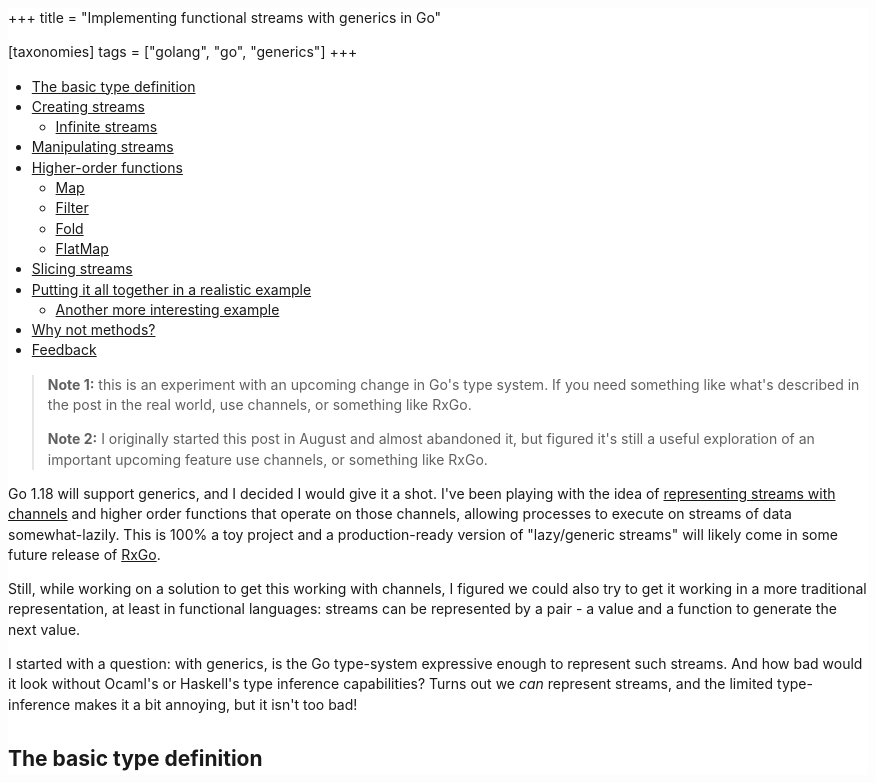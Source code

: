 
+++
title = "Implementing functional streams with generics in Go"

[taxonomies]
tags = ["golang", "go", "generics"]
+++




- [The basic type definition](#the-basic-type-definition)
- [Creating streams](#creating-streams)
  - [Infinite streams](#infinite-streams)
- [Manipulating streams](#manipulating-streams)
- [Higher-order functions](#higher-order-functions)
  - [Map](#map)
  - [Filter](#filter)
  - [Fold](#fold)
  - [FlatMap](#flatmap)
- [Slicing streams](#slicing-streams)
- [Putting it all together in a realistic example](#putting-it-all-together-in-a-realistic-example)
  - [Another more interesting example](#another-more-interesting-example)
- [Why not methods?](#why-not-methods)
- [Feedback](#feedback)



> **Note 1:** this is an experiment with an upcoming change in Go's type system.
> If you need something like what's described in the post in the real world,
> use channels, or something like RxGo.
>
> **Note 2:** I originally started this post in August and almost abandoned it,
> but figured it's still a useful exploration of an important upcoming feature
> use channels, or something like RxGo.


Go 1.18 will support generics, and I decided I would give it a shot. I've been
playing with the idea of [representing streams with
channels](https://github.com/fsouza/channels) and higher order functions that
operate on those channels, allowing processes to execute on streams of data
somewhat-lazily. This is 100% a toy project and a production-ready version of
"lazy/generic streams" will likely come in some future release of
[RxGo](https://github.com/ReactiveX/RxGo).

Still, while working on a solution to get this working with channels, I figured
we could also try to get it working in a more traditional representation, at
least in functional languages: streams can be represented by a pair - a value
and a function to generate the next value.

I started with a question: with generics, is the Go type-system expressive
enough to represent such streams. And how bad would it look without Ocaml's or
Haskell's type inference capabilities? Turns out we _can_ represent streams,
and the limited type-inference makes it a bit annoying, but it isn't too bad!

## The basic type definition
